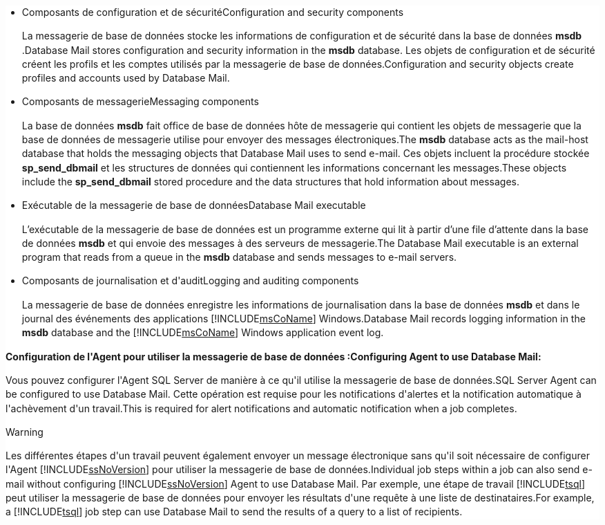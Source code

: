 -   <span data-ttu-id="fd384-164">Composants de configuration et de sécurité</span><span class="sxs-lookup"><span data-stu-id="fd384-164">Configuration and security components</span></span>  
  
     <span data-ttu-id="fd384-165">La messagerie de base de données stocke les informations de configuration et de sécurité dans la base de données **msdb** .</span><span class="sxs-lookup"><span data-stu-id="fd384-165">Database Mail stores configuration and security information in the **msdb** database.</span></span> <span data-ttu-id="fd384-166">Les objets de configuration et de sécurité créent les profils et les comptes utilisés par la messagerie de base de données.</span><span class="sxs-lookup"><span data-stu-id="fd384-166">Configuration and security objects create profiles and accounts used by Database Mail.</span></span>  
  
-   <span data-ttu-id="fd384-167">Composants de messagerie</span><span class="sxs-lookup"><span data-stu-id="fd384-167">Messaging components</span></span>  
  
     <span data-ttu-id="fd384-168">La base de données **msdb** fait office de base de données hôte de messagerie qui contient les objets de messagerie que la base de données de messagerie utilise pour envoyer des messages électroniques.</span><span class="sxs-lookup"><span data-stu-id="fd384-168">The **msdb** database acts as the mail-host database that holds the messaging objects that Database Mail uses to send e-mail.</span></span> <span data-ttu-id="fd384-169">Ces objets incluent la procédure stockée **sp_send_dbmail** et les structures de données qui contiennent les informations concernant les messages.</span><span class="sxs-lookup"><span data-stu-id="fd384-169">These objects include the **sp_send_dbmail** stored procedure and the data structures that hold information about messages.</span></span>  
  
-   <span data-ttu-id="fd384-170">Exécutable de la messagerie de base de données</span><span class="sxs-lookup"><span data-stu-id="fd384-170">Database Mail executable</span></span>  
  
     <span data-ttu-id="fd384-171">L’exécutable de la messagerie de base de données est un programme externe qui lit à partir d’une file d’attente dans la base de données **msdb** et qui envoie des messages à des serveurs de messagerie.</span><span class="sxs-lookup"><span data-stu-id="fd384-171">The Database Mail executable is an external program that reads from a queue in the **msdb** database and sends messages to e-mail servers.</span></span>  
  
-   <span data-ttu-id="fd384-172">Composants de journalisation et d'audit</span><span class="sxs-lookup"><span data-stu-id="fd384-172">Logging and auditing components</span></span>  
  
     <span data-ttu-id="fd384-173">La messagerie de base de données enregistre les informations de journalisation dans la base de données **msdb** et dans le journal des événements des applications [!INCLUDE[msCoName](../../includes/msconame-md.md)] Windows.</span><span class="sxs-lookup"><span data-stu-id="fd384-173">Database Mail records logging information in the **msdb** database and the [!INCLUDE[msCoName](../../includes/msconame-md.md)] Windows application event log.</span></span>  
  
 <span data-ttu-id="fd384-174">**Configuration de l'Agent pour utiliser la messagerie de base de données :**</span><span class="sxs-lookup"><span data-stu-id="fd384-174">**Configuring Agent to use Database Mail:**</span></span>  
  
 <span data-ttu-id="fd384-175">Vous pouvez configurer l'Agent SQL Server de manière à ce qu'il utilise la messagerie de base de données.</span><span class="sxs-lookup"><span data-stu-id="fd384-175">SQL Server Agent can be configured to use Database Mail.</span></span> <span data-ttu-id="fd384-176">Cette opération est requise pour les notifications d'alertes et la notification automatique à l'achèvement d'un travail.</span><span class="sxs-lookup"><span data-stu-id="fd384-176">This is required for alert notifications and automatic notification when a job completes.</span></span>  
  
> [!WARNING]  
>  <span data-ttu-id="fd384-177">Les différentes étapes d'un travail peuvent également envoyer un message électronique sans qu'il soit nécessaire de configurer l'Agent [!INCLUDE[ssNoVersion](../../includes/ssnoversion-md.md)] pour utiliser la messagerie de base de données.</span><span class="sxs-lookup"><span data-stu-id="fd384-177">Individual job steps within a job can also send e-mail without configuring [!INCLUDE[ssNoVersion](../../includes/ssnoversion-md.md)] Agent to use Database Mail.</span></span> <span data-ttu-id="fd384-178">Par exemple, une étape de travail [!INCLUDE[tsql](../../../includes/tsql-md.md)] peut utiliser la messagerie de base de données pour envoyer les résultats d'une requête à une liste de destinataires.</span><span class="sxs-lookup"><span data-stu-id="fd384-178">For example, a [!INCLUDE[tsql](../../../includes/tsql-md.md)] job step can use Database Mail to send the results of a query to a list of recipients.</span></span>  
  